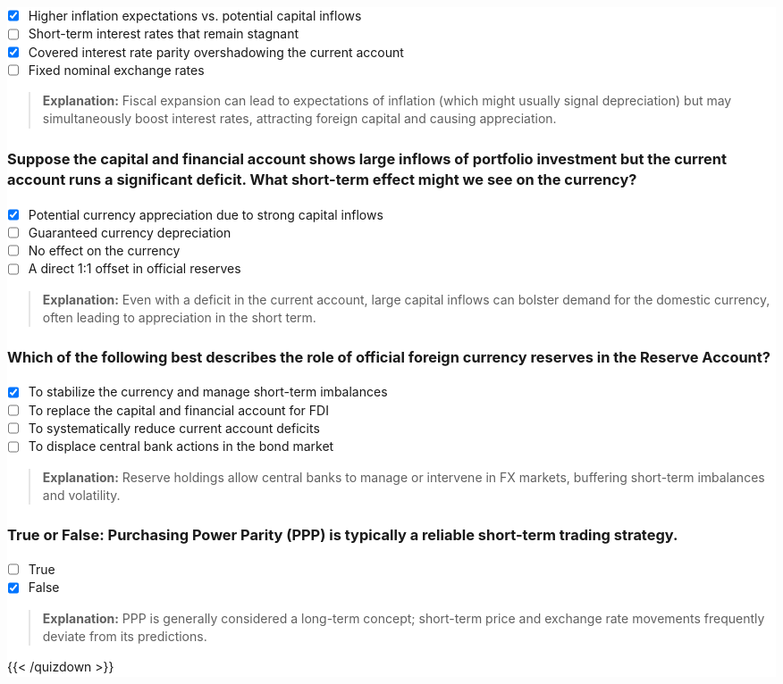 - [x] Higher inflation expectations vs. potential capital inflows  
- [ ] Short-term interest rates that remain stagnant  
- [x] Covered interest rate parity overshadowing the current account  
- [ ] Fixed nominal exchange rates  

> **Explanation:** Fiscal expansion can lead to expectations of inflation (which might usually signal depreciation) but may simultaneously boost interest rates, attracting foreign capital and causing appreciation.  

### Suppose the capital and financial account shows large inflows of portfolio investment but the current account runs a significant deficit. What short-term effect might we see on the currency?

- [x] Potential currency appreciation due to strong capital inflows  
- [ ] Guaranteed currency depreciation  
- [ ] No effect on the currency  
- [ ] A direct 1:1 offset in official reserves  

> **Explanation:** Even with a deficit in the current account, large capital inflows can bolster demand for the domestic currency, often leading to appreciation in the short term.  

### Which of the following best describes the role of official foreign currency reserves in the Reserve Account?

- [x] To stabilize the currency and manage short-term imbalances  
- [ ] To replace the capital and financial account for FDI  
- [ ] To systematically reduce current account deficits  
- [ ] To displace central bank actions in the bond market  

> **Explanation:** Reserve holdings allow central banks to manage or intervene in FX markets, buffering short-term imbalances and volatility.  

### True or False: Purchasing Power Parity (PPP) is typically a reliable short-term trading strategy.

- [ ] True  
- [x] False  

> **Explanation:** PPP is generally considered a long-term concept; short-term price and exchange rate movements frequently deviate from its predictions.  

{{< /quizdown >}}
